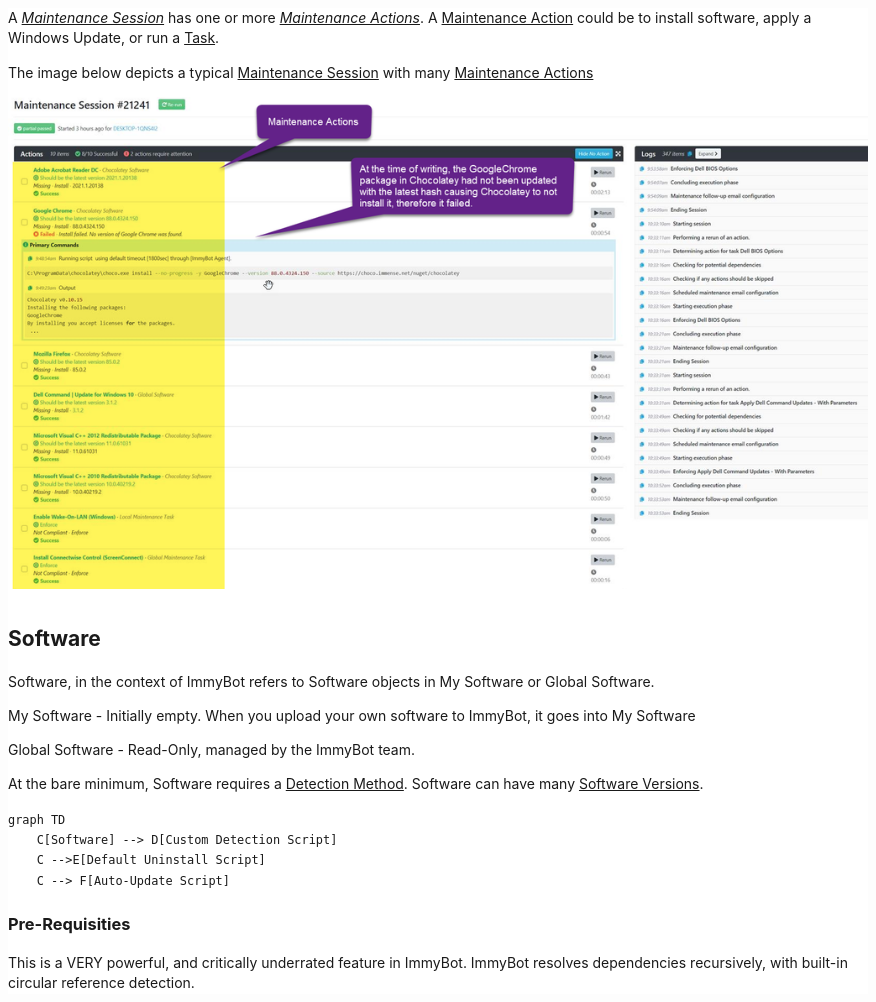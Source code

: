 A *[Maintenance Session](#maintenance-session)* has one or more *[Maintenance Actions](#maintenance-action)*. A [Maintenance Action](#maintenance-action) could be to install software, apply a Windows Update, or run a [Task](#task).

The image below depicts a typical [Maintenance Session](#maintenance-session) with many [Maintenance Actions](#maintenance-action)

![](./.vitepress/images/2021-02-23-06-14-05.png)

## Software
Software, in the context of ImmyBot refers to Software objects in My Software or Global Software.

My Software - Initially empty. When you upload your own software to ImmyBot, it goes into My Software

Global Software - Read-Only, managed by the ImmyBot team.

At the bare minimum, Software requires a [Detection Method](#detection-method).
Software can have many [Software Versions](#software-version).

```mermaid
graph TD
    C[Software] --> D[Custom Detection Script]
    C -->E[Default Uninstall Script]
    C --> F[Auto-Update Script]
```


### Pre-Requisities
This is a VERY powerful, and critically underrated feature in ImmyBot. ImmyBot resolves dependencies recursively, with built-in circular reference detection.

